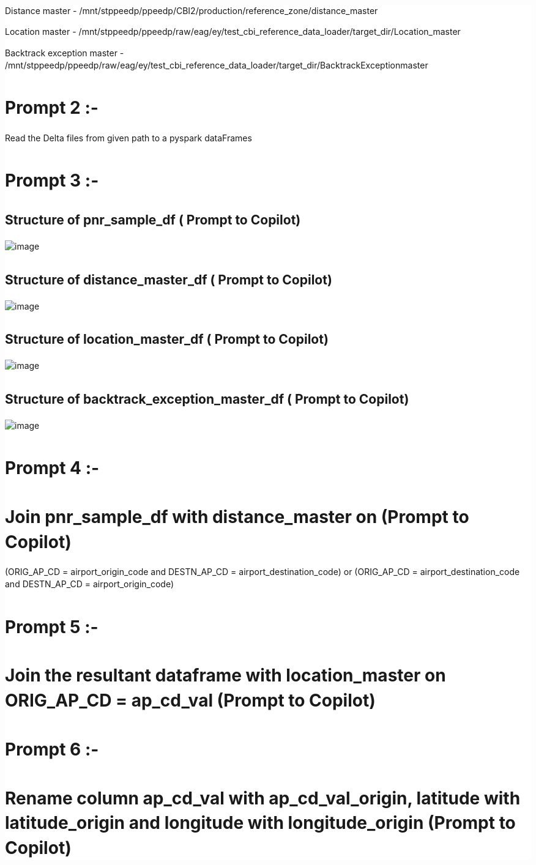 Distance master - /mnt/stppeedp/ppeedp/CBI2/production/reference_zone/distance_master

Location master - /mnt/stppeedp/ppeedp/raw/eag/ey/test_cbi_reference_data_loader/target_dir/Location_master

Backtrack exception master - /mnt/stppeedp/ppeedp/raw/eag/ey/test_cbi_reference_data_loader/target_dir/BacktrackExceptionmaster

# Prompt 2 :-
Read the Delta files from given path to a pyspark dataFrames

# Prompt 3  :-

## Structure of pnr_sample_df ( Prompt to Copilot)
![image](https://github.com/ayushdixit487/Co-pilot_PNR_OD_Construction/assets/25612446/d6381a04-85bf-4b8b-8661-40d49b57846a)

 ## Structure of distance_master_df ( Prompt to Copilot)

![image](https://github.com/ayushdixit487/Co-pilot_PNR_OD_Construction/assets/25612446/461feccb-ba0e-469f-afa8-ddbeba8b5b76)

## Structure of location_master_df ( Prompt to Copilot)

![image](https://github.com/ayushdixit487/Co-pilot_PNR_OD_Construction/assets/25612446/57f4f934-6d7e-40fc-988c-d046f0a568ca)

## Structure of backtrack_exception_master_df ( Prompt to Copilot)

![image](https://github.com/ayushdixit487/Co-pilot_PNR_OD_Construction/assets/25612446/a36c208f-2f96-44ef-aceb-a6eed506eab9)

# Prompt 4 :-
# Join pnr_sample_df with distance_master on (Prompt to Copilot)
 (ORIG_AP_CD = airport_origin_code and DESTN_AP_CD = airport_destination_code) or  (ORIG_AP_CD = airport_destination_code  and DESTN_AP_CD = airport_origin_code)

# Prompt 5 :- 
# Join the resultant dataframe with location_master on ORIG_AP_CD = ap_cd_val (Prompt to Copilot) 

# Prompt 6 :- 
# Rename column ap_cd_val with ap_cd_val_origin, latitude with latitude_origin and longitude with longitude_origin (Prompt to Copilot)
